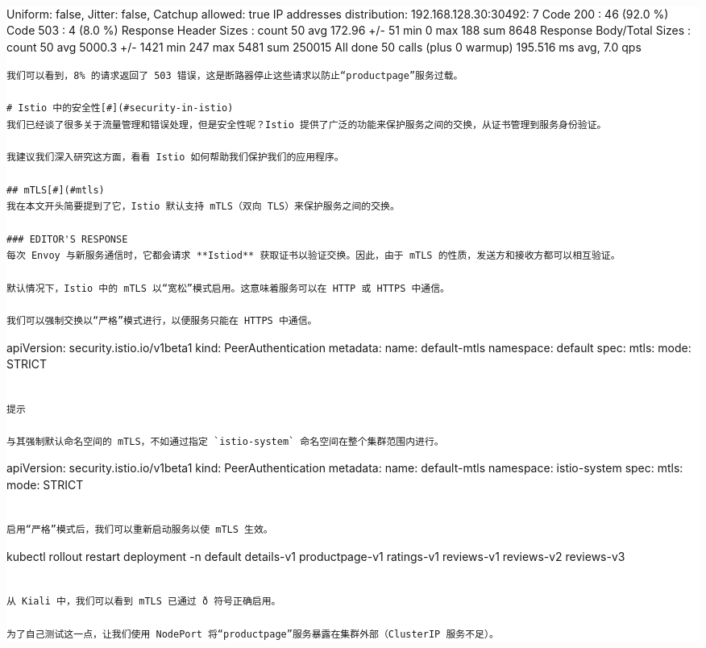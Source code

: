 Uniform: false, Jitter: false, Catchup allowed: true
IP addresses distribution:
192.168.128.30:30492: 7
Code 200 : 46 (92.0 %)
Code 503 : 4 (8.0 %)
Response Header Sizes : count 50 avg 172.96 +/- 51 min 0 max 188 sum 8648
Response Body/Total Sizes : count 50 avg 5000.3 +/- 1421 min 247 max 5481 sum 250015
All done 50 calls (plus 0 warmup) 195.516 ms avg, 7.0 qps
```
我们可以看到，8% 的请求返回了 503 错误，这是断路器停止这些请求以防止“productpage”服务过载。

# Istio 中的安全性[#](#security-in-istio)
我们已经谈了很多关于流量管理和错误处理，但是安全性呢？Istio 提供了广泛的功能来保护服务之间的交换，从证书管理到服务身份验证。

我建议我们深入研究这方面，看看 Istio 如何帮助我们保护我们的应用程序。

## mTLS[#](#mtls)
我在本文开头简要提到了它，Istio 默认支持 mTLS（双向 TLS）来保护服务之间的交换。

### EDITOR'S RESPONSE
每次 Envoy 与新服务通信时，它都会请求 **Istiod** 获取证书以验证交换。因此，由于 mTLS 的性质，发送方和接收方都可以相互验证。

默认情况下，Istio 中的 mTLS 以“宽松”模式启用。这意味着服务可以在 HTTP 或 HTTPS 中通信。

我们可以强制交换以“严格”模式进行，以便服务只能在 HTTPS 中通信。

```
apiVersion: security.istio.io/v1beta1
kind: PeerAuthentication
metadata:
  name: default-mtls
  namespace: default
spec:
  mtls:
    mode: STRICT
```

提示

与其强制默认命名空间的 mTLS，不如通过指定 `istio-system` 命名空间在整个集群范围内进行。

```
apiVersion: security.istio.io/v1beta1
kind: PeerAuthentication
metadata:
  name: default-mtls
  namespace: istio-system
spec:
  mtls:
    mode: STRICT
```

启用“严格”模式后，我们可以重新启动服务以使 mTLS 生效。

```
kubectl rollout restart deployment -n default details-v1 productpage-v1 ratings-v1 reviews-v1 reviews-v2 reviews-v3
```

从 Kiali 中，我们可以看到 mTLS 已通过 ð 符号正确启用。

为了自己测试这一点，让我们使用 NodePort 将“productpage”服务暴露在集群外部（ClusterIP 服务不足）。

```